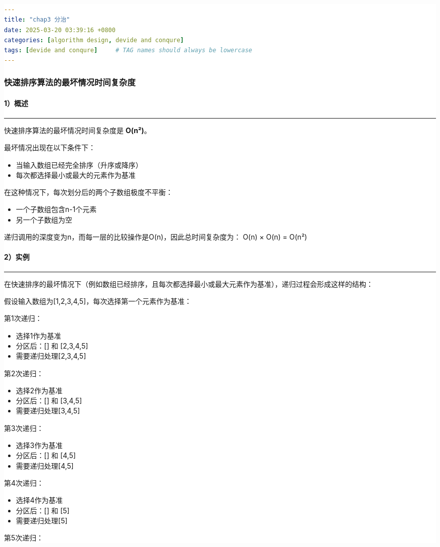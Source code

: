 ```yaml
---
title: "chap3 分治"
date: 2025-03-20 03:39:16 +0800
categories: [algorithm design, devide and conqure]
tags: [devide and conqure]     # TAG names should always be lowercase
---
```

### 快速排序算法的最坏情况时间复杂度

#### 1）概述
---
快速排序算法的最坏情况时间复杂度是 **O(n²)**。

最坏情况出现在以下条件下：

- 当输入数组已经完全排序（升序或降序）
- 每次都选择最小或最大的元素作为基准

在这种情况下，每次划分后的两个子数组极度不平衡：

- 一个子数组包含n-1个元素
- 另一个子数组为空

递归调用的深度变为n，而每一层的比较操作是O(n)，因此总时间复杂度为： O(n) × O(n) = O(n²)

#### 2）实例
---
在快速排序的最坏情况下（例如数组已经排序，且每次都选择最小或最大元素作为基准），递归过程会形成这样的结构：

假设输入数组为\[1,2,3,4,5]，每次选择第一个元素作为基准：

第1次递归：

- 选择1作为基准
- 分区后：\[] 和 \[2,3,4,5]
- 需要递归处理\[2,3,4,5]

第2次递归：

- 选择2作为基准
- 分区后：\[] 和 \[3,4,5]
- 需要递归处理\[3,4,5]

第3次递归：

- 选择3作为基准
- 分区后：\[] 和 \[4,5]
- 需要递归处理\[4,5]

第4次递归：

- 选择4作为基准
- 分区后：\[] 和 \[5]
- 需要递归处理\[5]

第5次递归：
